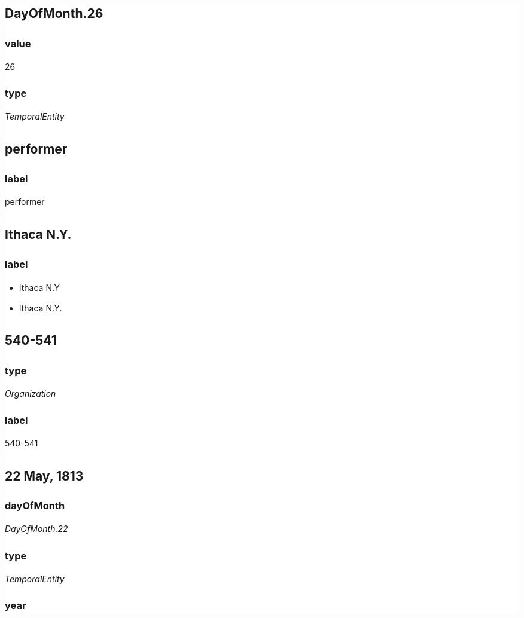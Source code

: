 ## DayOfMonth.26

### value


26

### type


*TemporalEntity*

## performer

### label


performer

## Ithaca N.Y.

### label

 - Ithaca N.Y

 - Ithaca N.Y.

## 540-541

### type


*Organization*

### label


540-541

## 22 May, 1813

### dayOfMonth


*DayOfMonth.22*

### type


*TemporalEntity*

### year
